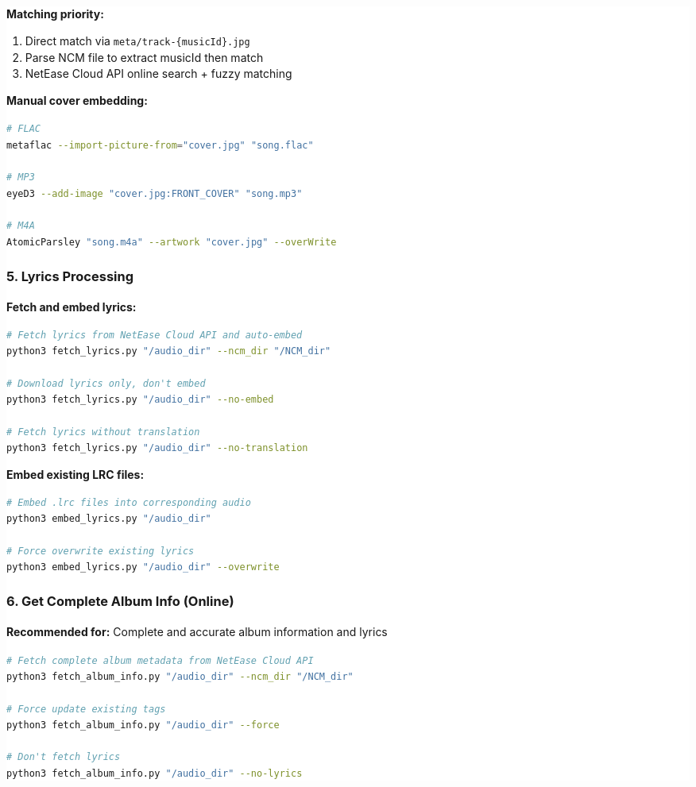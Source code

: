 **Matching priority:**
1. Direct match via `meta/track-{musicId}.jpg`
2. Parse NCM file to extract musicId then match
3. NetEase Cloud API online search + fuzzy matching

**Manual cover embedding:**

```bash
# FLAC
metaflac --import-picture-from="cover.jpg" "song.flac"

# MP3
eyeD3 --add-image "cover.jpg:FRONT_COVER" "song.mp3"

# M4A
AtomicParsley "song.m4a" --artwork "cover.jpg" --overWrite
```

### 5. Lyrics Processing

**Fetch and embed lyrics:**

```bash
# Fetch lyrics from NetEase Cloud API and auto-embed
python3 fetch_lyrics.py "/audio_dir" --ncm_dir "/NCM_dir"

# Download lyrics only, don't embed
python3 fetch_lyrics.py "/audio_dir" --no-embed

# Fetch lyrics without translation
python3 fetch_lyrics.py "/audio_dir" --no-translation
```

**Embed existing LRC files:**

```bash
# Embed .lrc files into corresponding audio
python3 embed_lyrics.py "/audio_dir"

# Force overwrite existing lyrics
python3 embed_lyrics.py "/audio_dir" --overwrite
```

### 6. Get Complete Album Info (Online)

**Recommended for:** Complete and accurate album information and lyrics

```bash
# Fetch complete album metadata from NetEase Cloud API
python3 fetch_album_info.py "/audio_dir" --ncm_dir "/NCM_dir"

# Force update existing tags
python3 fetch_album_info.py "/audio_dir" --force

# Don't fetch lyrics
python3 fetch_album_info.py "/audio_dir" --no-lyrics
```
